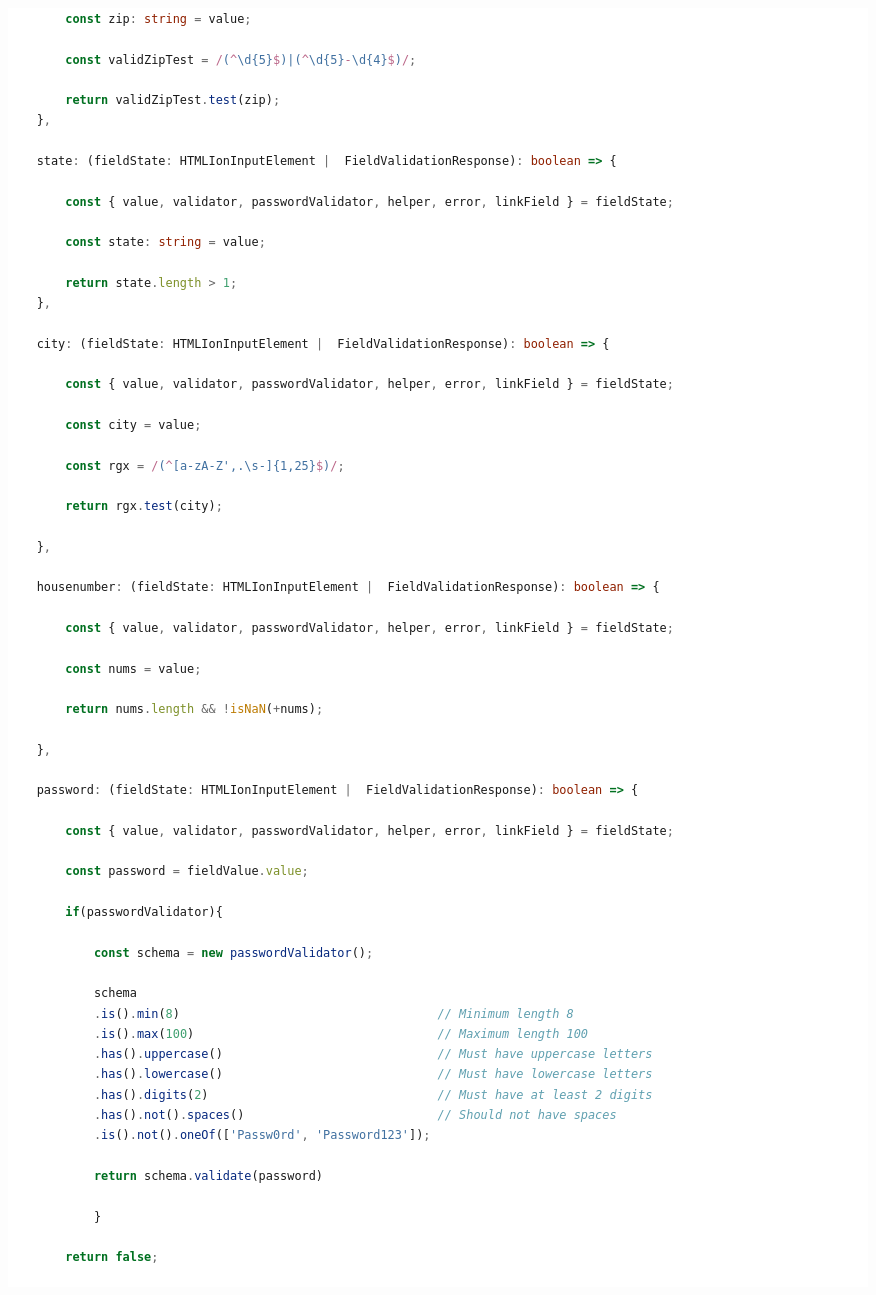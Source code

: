 ```ts
        const zip: string = value;
      
        const validZipTest = /(^\d{5}$)|(^\d{5}-\d{4}$)/;
      
        return validZipTest.test(zip);
    },

    state: (fieldState: HTMLIonInputElement |  FieldValidationResponse): boolean => {
      
        const { value, validator, passwordValidator, helper, error, linkField } = fieldState;
      
        const state: string = value;
      
        return state.length > 1;
    },

    city: (fieldState: HTMLIonInputElement |  FieldValidationResponse): boolean => {
        
        const { value, validator, passwordValidator, helper, error, linkField } = fieldState;
        
        const city = value;
        
        const rgx = /(^[a-zA-Z',.\s-]{1,25}$)/;
        
        return rgx.test(city);

    },

    housenumber: (fieldState: HTMLIonInputElement |  FieldValidationResponse): boolean => {
    
        const { value, validator, passwordValidator, helper, error, linkField } = fieldState;
    
        const nums = value;
    
        return nums.length && !isNaN(+nums);

    },
    
    password: (fieldState: HTMLIonInputElement |  FieldValidationResponse): boolean => {
        
        const { value, validator, passwordValidator, helper, error, linkField } = fieldState;
        
        const password = fieldValue.value;
        
        if(passwordValidator){
        
            const schema = new passwordValidator();
        
            schema
            .is().min(8)                                    // Minimum length 8
            .is().max(100)                                  // Maximum length 100
            .has().uppercase()                              // Must have uppercase letters
            .has().lowercase()                              // Must have lowercase letters
            .has().digits(2)                                // Must have at least 2 digits
            .has().not().spaces()                           // Should not have spaces
            .is().not().oneOf(['Passw0rd', 'Password123']);
        
            return schema.validate(password)
        
            }

        return false;
      
```